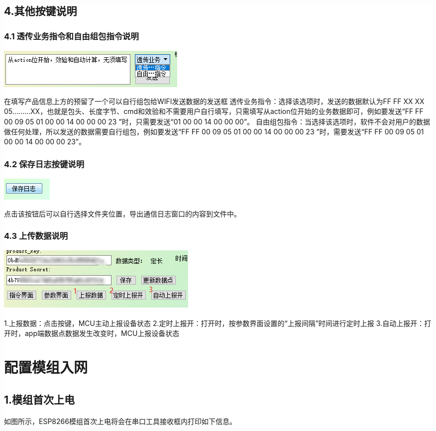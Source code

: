 ## 4.其他按键说明
### 4.1 透传业务指令和自由组包指令说明

![name](/assets/zh-cn/deviceDev/debug/Serial/9.png)

在填写产品信息上方的预留了一个可以自行组包给WIFI发送数据的发送框
透传业务指令：选择该选项时，发送的数据默认为FF FF XX XX 05.........XX，也就是包头、长度字节、cmd和效验和不需要用户自行填写，只需填写从action位开始的业务数据即可，例如要发送“FF FF 00 09 05 01 00 00 14 00 00 00 23 ”时，只需要发送“01 00 00 14 00 00 00”。
自由组包指令：当选择该选项时，软件不会对用户的数据做任何处理，所以发送的数据需要自行组包，例如要发送“FF FF 00 09 05 01 00 00 14 00 00 00 23 ”时，需要发送“FF FF 00 09 05 01 00 00 14 00 00 00 23”。
 
### 4.2 保存日志按键说明
 
 ![name](/assets/zh-cn/deviceDev/debug/Serial/10.png)
 
点击该按钮后可以自行选择文件夹位置，导出通信日志窗口的内容到文件中。

### 4.3 上传数据说明

 ![name](/assets/zh-cn/deviceDev/debug/Serial/11.png)
 
1.上报数据：点击按键，MCU主动上报设备状态
2.定时上报开：打开时，按参数界面设置的“上报间隔”时间进行定时上报
3.自动上报开：打开时，app端数据点数据发生改变时，MCU上报设备状态


# 配置模组入网

## 1.模组首次上电

如图所示，ESP8266模组首次上电将会在串口工具接收框内打印如下信息。
